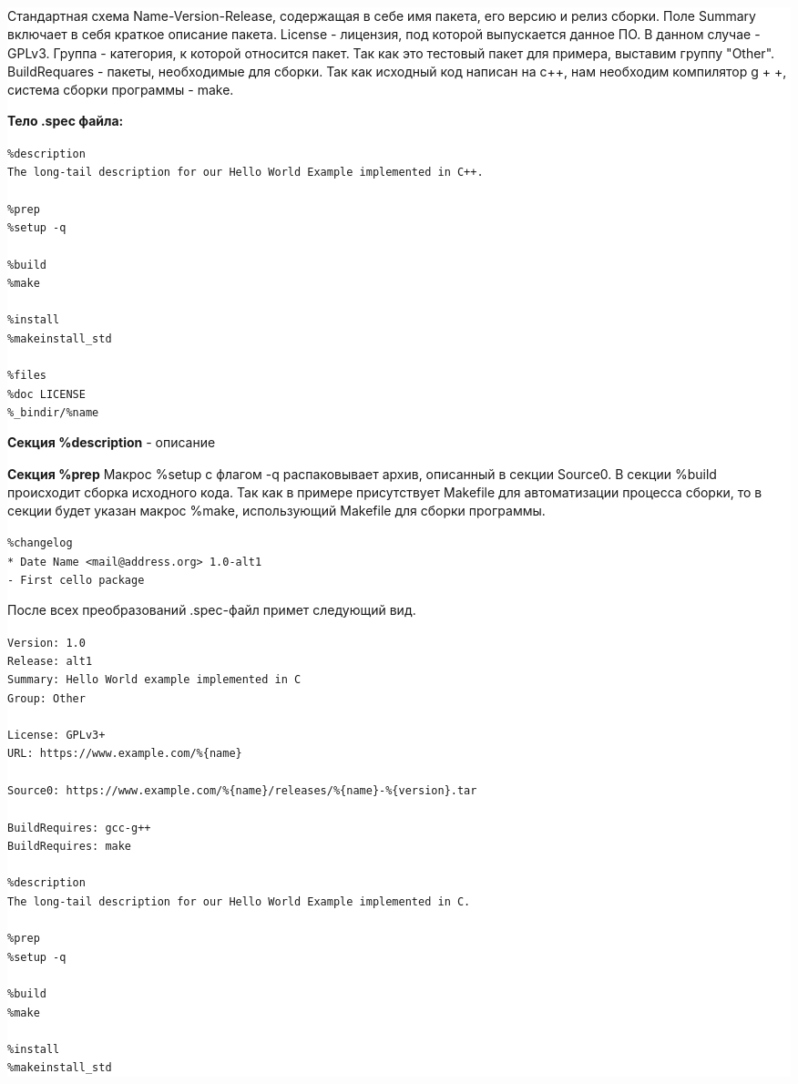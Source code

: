 Стандартная схема Name-Version-Release, содержащая в себе имя пакета, его версию и релиз сборки. Поле Summary включает в себя краткое описание пакета. License - лицензия, под которой выпускается данное ПО. В данном случае - GPLv3. Группа - категория, к которой относится пакет. Так как это тестовый пакет для примера, выставим группу "Other". BuildRequares - пакеты, необходимые для сборки. Так как исходный код написан на c++, нам необходим компилятор g + +, система сборки программы - make.

**Тело .spec файла:**

```SPECFILE
%description
The long-tail description for our Hello World Example implemented in C++.

%prep
%setup -q

%build
%make

%install
%makeinstall_std

%files
%doc LICENSE
%_bindir/%name
```

**Секция %description** - описание 

**Секция %prep**
 Макрос %setup с флагом -q распаковывает архив, описанный в секции Source0.
 В секции %build происходит сборка исходного кода. Так как в примере присутствует Makefile для автоматизации процесса сборки, то в секции будет указан макрос %make, использующий Makefile для сборки программы.

```SPEC
%changelog
* Date Name <mail@address.org> 1.0-alt1
- First cello package
```

После всех преобразований .spec-файл примет следующий вид.

```SPEC
Version: 1.0
Release: alt1
Summary: Hello World example implemented in C
Group: Other

License: GPLv3+
URL: https://www.example.com/%{name}

Source0: https://www.example.com/%{name}/releases/%{name}-%{version}.tar

BuildRequires: gcc-g++
BuildRequires: make

%description
The long-tail description for our Hello World Example implemented in C.

%prep
%setup -q

%build
%make

%install
%makeinstall_std

```